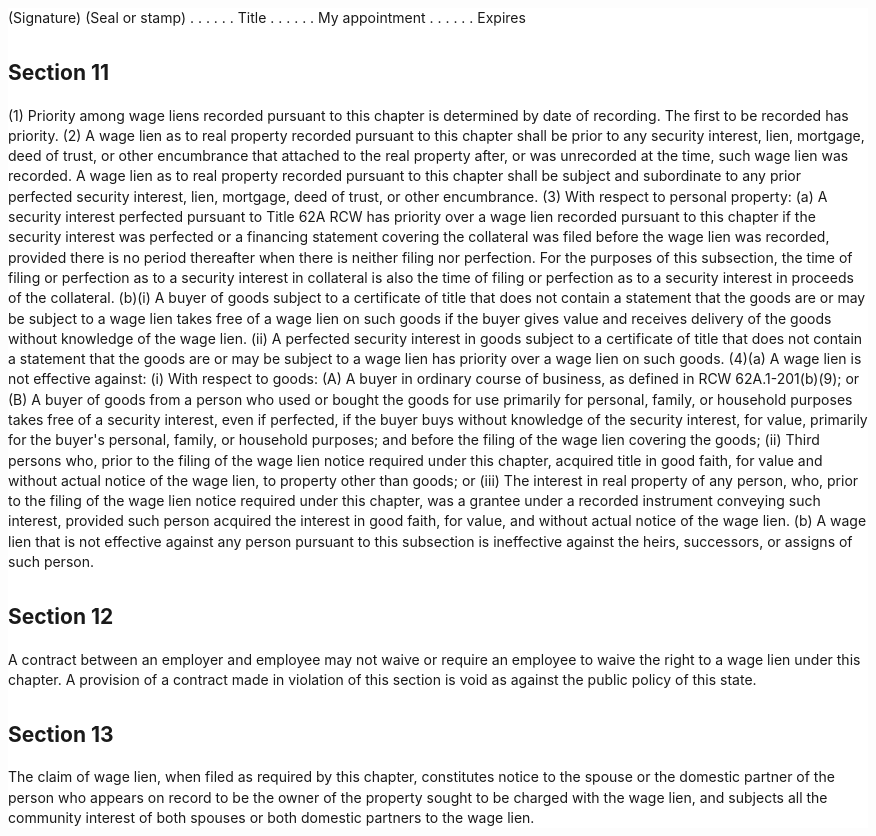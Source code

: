 
(Signature)
(Seal or stamp)
. . . . . . Title
. . . . . . My appointment
. . . . . . Expires

## Section 11
(1) Priority among wage liens recorded pursuant to this chapter is determined by date of recording. The first to be recorded has priority.
(2) A wage lien as to real property recorded pursuant to this chapter shall be prior to any security interest, lien, mortgage, deed of trust, or other encumbrance that attached to the real property after, or was unrecorded at the time, such wage lien was recorded. A wage lien as to real property recorded pursuant to this chapter shall be subject and subordinate to any prior perfected security interest, lien, mortgage, deed of trust, or other encumbrance.
(3) With respect to personal property:
(a) A security interest perfected pursuant to Title 62A RCW has priority over a wage lien recorded pursuant to this chapter if the security interest was perfected or a financing statement covering the collateral was filed before the wage lien was recorded, provided there is no period thereafter when there is neither filing nor perfection. For the purposes of this subsection, the time of filing or perfection as to a security interest in collateral is also the time of filing or perfection as to a security interest in proceeds of the collateral.
(b)(i) A buyer of goods subject to a certificate of title that does not contain a statement that the goods are or may be subject to a wage lien takes free of a wage lien on such goods if the buyer gives value and receives delivery of the goods without knowledge of the wage lien.
(ii) A perfected security interest in goods subject to a certificate of title that does not contain a statement that the goods are or may be subject to a wage lien has priority over a wage lien on such goods.
(4)(a) A wage lien is not effective against:
(i) With respect to goods:
(A) A buyer in ordinary course of business, as defined in RCW 62A.1-201(b)(9); or
(B) A buyer of goods from a person who used or bought the goods for use primarily for personal, family, or household purposes takes free of a security interest, even if perfected, if the buyer buys without knowledge of the security interest, for value, primarily for the buyer's personal, family, or household purposes; and before the filing of the wage lien covering the goods;
(ii) Third persons who, prior to the filing of the wage lien notice required under this chapter, acquired title in good faith, for value and without actual notice of the wage lien, to property other than goods; or
(iii) The interest in real property of any person, who, prior to the filing of the wage lien notice required under this chapter, was a grantee under a recorded instrument conveying such interest, provided such person acquired the interest in good faith, for value, and without actual notice of the wage lien.
(b) A wage lien that is not effective against any person pursuant to this subsection is ineffective against the heirs, successors, or assigns of such person.

## Section 12
A contract between an employer and employee may not waive or require an employee to waive the right to a wage lien under this chapter. A provision of a contract made in violation of this section is void as against the public policy of this state.

## Section 13
The claim of wage lien, when filed as required by this chapter, constitutes notice to the spouse or the domestic partner of the person who appears on record to be the owner of the property sought to be charged with the wage lien, and subjects all the community interest of both spouses or both domestic partners to the wage lien.
